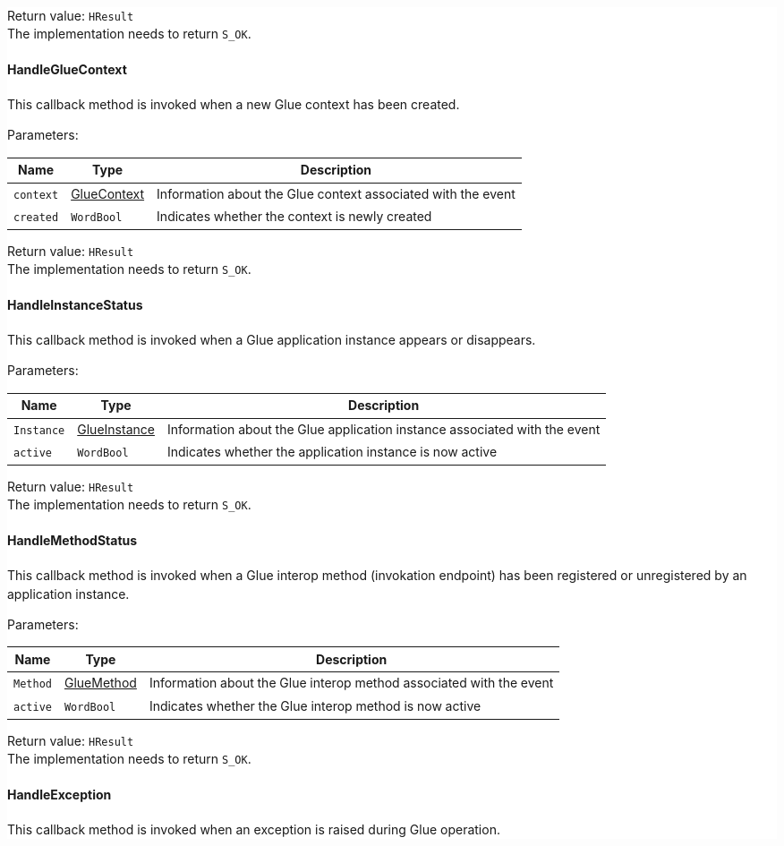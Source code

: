 Return value: `HResult`  
The implementation needs to return `S_OK`.  

#### <a id="iface-iglueevents-handlegluecontext"></a> HandleGlueContext

This callback method is invoked when a new Glue context has been created.  

Parameters:  

| Name | Type | Description |
|------|------|-------------|
|`context`|[GlueContext](#type-gluecontext)|Information about the Glue context associated with the event|
|`created`|`WordBool`|Indicates whether the context is newly created|

Return value: `HResult`  
The implementation needs to return `S_OK`.  

#### <a id="iface-iglueevents-handleinstancestatus"></a> HandleInstanceStatus

This callback method is invoked when a Glue application instance appears or disappears.  

Parameters:  

| Name | Type | Description |
|------|------|-------------|
|`Instance`|[GlueInstance](#type-glueinstance)|Information about the Glue application instance associated with the event|
|`active`|`WordBool`|Indicates whether the application instance is now active|

Return value: `HResult`  
The implementation needs to return `S_OK`.  

#### <a id="iface-iglueevents-handlemethodstatus"></a> HandleMethodStatus

This callback method is invoked when a Glue interop method (invokation endpoint) has been registered or unregistered by an application instance.  

Parameters:  

| Name | Type | Description |
|------|------|-------------|
|`Method`|[GlueMethod](#type-gluemethod)|Information about the Glue interop method associated with the event|
|`active`|`WordBool`|Indicates whether the Glue interop method is now active|

Return value: `HResult`  
The implementation needs to return `S_OK`.  


#### <a id="iface-iglueevents-handleexception"></a> HandleException

This callback method is invoked when an exception is raised during Glue operation.  
